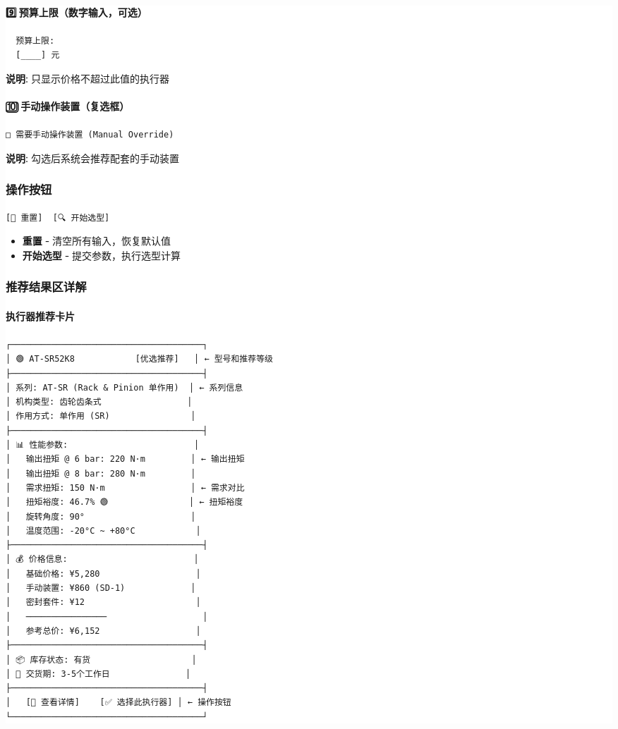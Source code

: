 #### 9️⃣ 预算上限（数字输入，可选）

```
  预算上限:
  [____] 元
```

**说明**: 只显示价格不超过此值的执行器

#### 🔟 手动操作装置（复选框）

```
□ 需要手动操作装置 (Manual Override)
```

**说明**: 勾选后系统会推荐配套的手动装置

### 操作按钮

```
[🔄 重置]  [🔍 开始选型]
```

- **重置** - 清空所有输入，恢复默认值
- **开始选型** - 提交参数，执行选型计算

### 推荐结果区详解

#### 执行器推荐卡片

```
┌──────────────────────────────────────┐
│ 🟢 AT-SR52K8            [优选推荐]   │ ← 型号和推荐等级
├──────────────────────────────────────┤
│ 系列: AT-SR (Rack & Pinion 单作用)  │ ← 系列信息
│ 机构类型: 齿轮齿条式                 │
│ 作用方式: 单作用 (SR)                │
├──────────────────────────────────────┤
│ 📊 性能参数:                         │
│   输出扭矩 @ 6 bar: 220 N·m         │ ← 输出扭矩
│   输出扭矩 @ 8 bar: 280 N·m         │
│   需求扭矩: 150 N·m                 │ ← 需求对比
│   扭矩裕度: 46.7% 🟢                │ ← 扭矩裕度
│   旋转角度: 90°                     │
│   温度范围: -20°C ~ +80°C            │
├──────────────────────────────────────┤
│ 💰 价格信息:                         │
│   基础价格: ¥5,280                   │
│   手动装置: ¥860 (SD-1)             │
│   密封套件: ¥12                      │
│   ────────────────                   │
│   参考总价: ¥6,152                   │
├──────────────────────────────────────┤
│ 📦 库存状态: 有货                    │
│ 🚚 交货期: 3-5个工作日               │
├──────────────────────────────────────┤
│   [📄 查看详情]    [✅ 选择此执行器] │ ← 操作按钮
└──────────────────────────────────────┘
```
